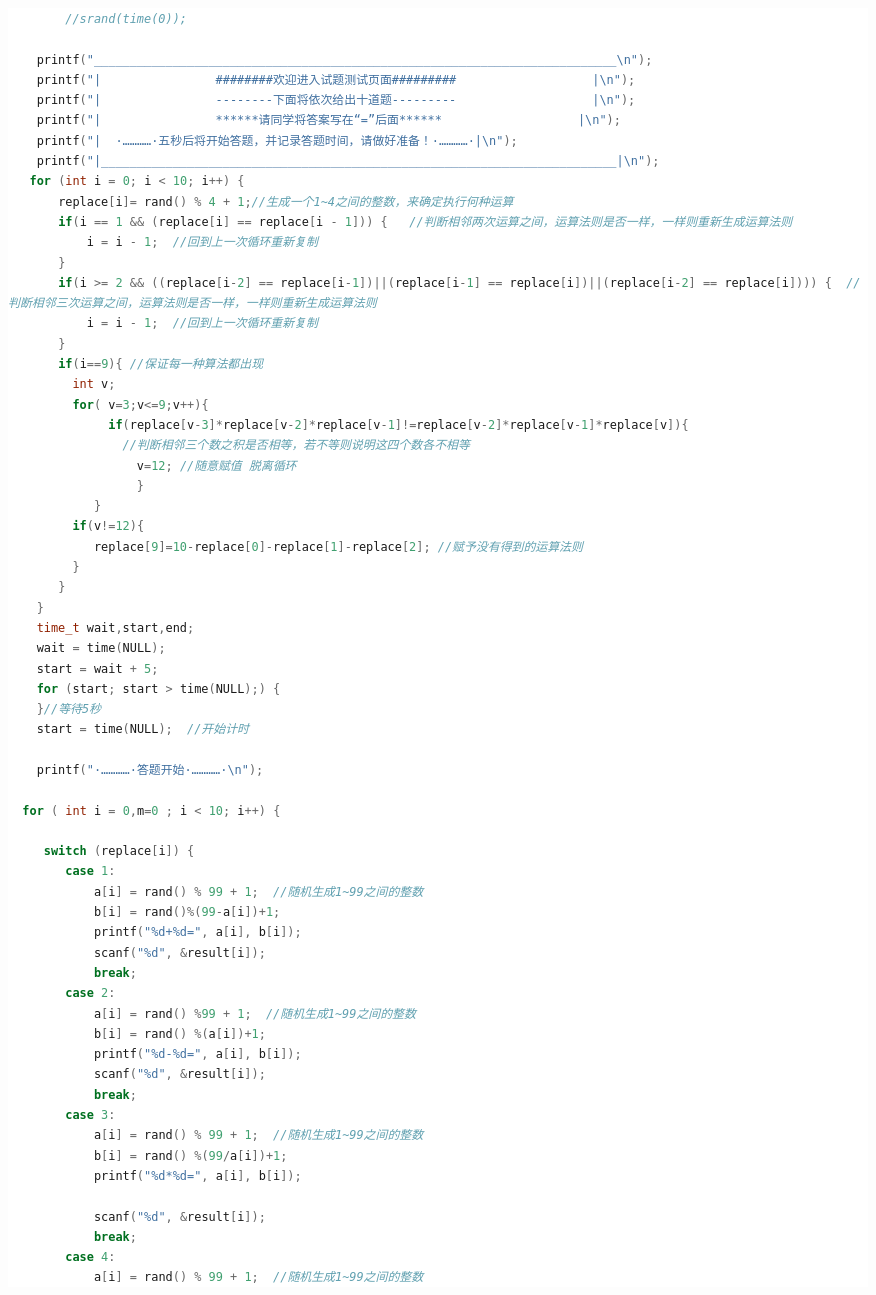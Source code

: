 ```c
    	//srand(time(0));

    printf("_________________________________________________________________________\n");
    printf("|                ########欢迎进入试题测试页面#########                   |\n");
    printf("|                --------下面将依次给出十道题---------                   |\n");
    printf("|                ******请同学将答案写在“=”后面******                   |\n");
    printf("|  ·…………·五秒后将开始答题，并记录答题时间，请做好准备！·…………·|\n");
    printf("|________________________________________________________________________|\n");
   for (int i = 0; i < 10; i++) {
       replace[i]= rand() % 4 + 1;//生成一个1~4之间的整数，来确定执行何种运算
       if(i == 1 && (replace[i] == replace[i - 1])) {   //判断相邻两次运算之间，运算法则是否一样，一样则重新生成运算法则
           i = i - 1;  //回到上一次循环重新复制
       }
       if(i >= 2 && ((replace[i-2] == replace[i-1])||(replace[i-1] == replace[i])||(replace[i-2] == replace[i]))) {  //判断相邻三次运算之间，运算法则是否一样，一样则重新生成运算法则
           i = i - 1;  //回到上一次循环重新复制
       }
       if(i==9){ //保证每一种算法都出现
       	 int v;
       	 for( v=3;v<=9;v++){
       	 	  if(replace[v-3]*replace[v-2]*replace[v-1]!=replace[v-2]*replace[v-1]*replace[v]){
       	 	  	//判断相邻三个数之积是否相等，若不等则说明这四个数各不相等
       	 	  	  v=12; //随意赋值 脱离循环
				  }
			}
		 if(v!=12){
		 	replace[9]=10-replace[0]-replace[1]-replace[2]; //赋予没有得到的运算法则
		 }
	   }
    }
	time_t wait,start,end;
    wait = time(NULL);
    start = wait + 5;
    for (start; start > time(NULL);) {
    }//等待5秒
    start = time(NULL);  //开始计时

    printf("·…………·答题开始·…………·\n");

  for ( int i = 0,m=0 ; i < 10; i++) {

     switch (replace[i]) {
        case 1:
            a[i] = rand() % 99 + 1;  //随机生成1~99之间的整数
            b[i] = rand()%(99-a[i])+1;
            printf("%d+%d=", a[i], b[i]);
            scanf("%d", &result[i]);
            break;
        case 2:
            a[i] = rand() %99 + 1;  //随机生成1~99之间的整数
            b[i] = rand() %(a[i])+1;
            printf("%d-%d=", a[i], b[i]);
            scanf("%d", &result[i]);
            break;
        case 3:
            a[i] = rand() % 99 + 1;  //随机生成1~99之间的整数
            b[i] = rand() %(99/a[i])+1;
            printf("%d*%d=", a[i], b[i]);

            scanf("%d", &result[i]);
            break;
        case 4:
            a[i] = rand() % 99 + 1;  //随机生成1~99之间的整数
```